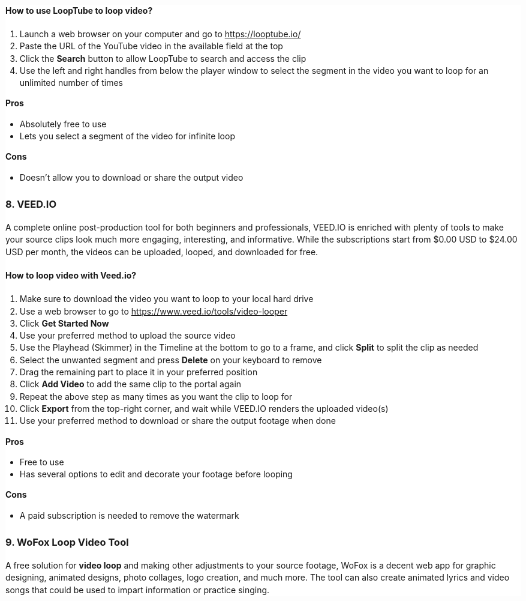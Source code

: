 #### How to use LoopTube to loop video?

1. Launch a web browser on your computer and go to <https://looptube.io/>
2. Paste the URL of the YouTube video in the available field at the top
3. Click the **Search** button to allow LoopTube to search and access the clip
4. Use the left and right handles from below the player window to select the segment in the video you want to loop for an unlimited number of times

**Pros**

* Absolutely free to use
* Lets you select a segment of the video for infinite loop

**Cons**

* Doesn’t allow you to download or share the output video

### 8. VEED.IO

A complete online post-production tool for both beginners and professionals, VEED.IO is enriched with plenty of tools to make your source clips look much more engaging, interesting, and informative. While the subscriptions start from $0.00 USD to $24.00 USD per month, the videos can be uploaded, looped, and downloaded for free.

#### How to loop video with Veed.io?

1. Make sure to download the video you want to loop to your local hard drive
2. Use a web browser to go to <https://www.veed.io/tools/video-looper>
3. Click **Get Started Now**
4. Use your preferred method to upload the source video
5. Use the Playhead (Skimmer) in the Timeline at the bottom to go to a frame, and click **Split** to split the clip as needed
6. Select the unwanted segment and press **Delete** on your keyboard to remove
7. Drag the remaining part to place it in your preferred position
8. Click **Add Video** to add the same clip to the portal again
9. Repeat the above step as many times as you want the clip to loop for
10. Click **Export** from the top-right corner, and wait while VEED.IO renders the uploaded video(s)
11. Use your preferred method to download or share the output footage when done

**Pros**

* Free to use
* Has several options to edit and decorate your footage before looping

**Cons**

* A paid subscription is needed to remove the watermark

### 9. WoFox Loop Video Tool

A free solution for **video loop** and making other adjustments to your source footage, WoFox is a decent web app for graphic designing, animated designs, photo collages, logo creation, and much more. The tool can also create animated lyrics and video songs that could be used to impart information or practice singing.
